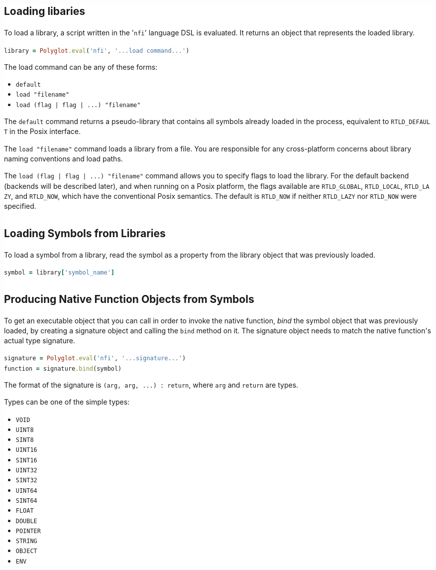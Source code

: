 ## Loading libaries

To load a library, a script written in the '`nfi`' language DSL is evaluated.
It returns an object that represents the loaded library.

```ruby
library = Polyglot.eval('nfi', '...load command...')
```

The load command can be any of these forms:

* `default`
* `load "filename"`
* `load (flag | flag | ...) "filename"`

The `default` command returns a pseudo-library that contains all symbols already loaded in
the process, equivalent to `RTLD_DEFAULT` in the Posix interface.

The `load "filename"` command loads a library from a file.
You are responsible for any cross-platform concerns about library naming conventions and load paths.

The `load (flag | flag | ...) "filename"` command allows you to specify flags to load the library.
For the default backend (backends will be described later), and when running on a Posix platform, the flags available are `RTLD_GLOBAL`, `RTLD_LOCAL`, `RTLD_LAZY`, and `RTLD_NOW`, which have the conventional Posix semantics.
The default is `RTLD_NOW` if neither `RTLD_LAZY` nor `RTLD_NOW` were specified.

## Loading Symbols from Libraries

To load a symbol from a library, read the symbol as a property from the library object that was previously loaded.

```ruby
symbol = library['symbol_name']
```

## Producing Native Function Objects from Symbols

To get an executable object that you can call in order to invoke the native function, *bind* the symbol object that was previously loaded, by creating a signature object and calling the `bind` method on it.
The signature object needs to match the native function's actual type signature.

```ruby
signature = Polyglot.eval('nfi', '...signature...')
function = signature.bind(symbol)
```

The format of the signature is `(arg, arg, ...) : return`, where `arg` and `return` are types.

Types can be one of the simple types:

* `VOID`
* `UINT8`
* `SINT8`
* `UINT16`
* `SINT16`
* `UINT32`
* `SINT32`
* `UINT64`
* `SINT64`
* `FLOAT`
* `DOUBLE`
* `POINTER`
* `STRING`
* `OBJECT`
* `ENV`
